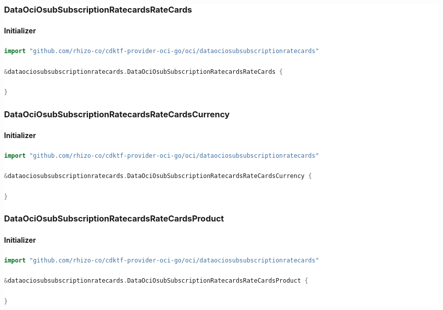 ### DataOciOsubSubscriptionRatecardsRateCards <a name="DataOciOsubSubscriptionRatecardsRateCards" id="rhizo-co-terraform-provider-oci.dataOciOsubSubscriptionRatecards.DataOciOsubSubscriptionRatecardsRateCards"></a>

#### Initializer <a name="Initializer" id="rhizo-co-terraform-provider-oci.dataOciOsubSubscriptionRatecards.DataOciOsubSubscriptionRatecardsRateCards.Initializer"></a>

```go
import "github.com/rhizo-co/cdktf-provider-oci-go/oci/dataociosubsubscriptionratecards"

&dataociosubsubscriptionratecards.DataOciOsubSubscriptionRatecardsRateCards {

}
```


### DataOciOsubSubscriptionRatecardsRateCardsCurrency <a name="DataOciOsubSubscriptionRatecardsRateCardsCurrency" id="rhizo-co-terraform-provider-oci.dataOciOsubSubscriptionRatecards.DataOciOsubSubscriptionRatecardsRateCardsCurrency"></a>

#### Initializer <a name="Initializer" id="rhizo-co-terraform-provider-oci.dataOciOsubSubscriptionRatecards.DataOciOsubSubscriptionRatecardsRateCardsCurrency.Initializer"></a>

```go
import "github.com/rhizo-co/cdktf-provider-oci-go/oci/dataociosubsubscriptionratecards"

&dataociosubsubscriptionratecards.DataOciOsubSubscriptionRatecardsRateCardsCurrency {

}
```


### DataOciOsubSubscriptionRatecardsRateCardsProduct <a name="DataOciOsubSubscriptionRatecardsRateCardsProduct" id="rhizo-co-terraform-provider-oci.dataOciOsubSubscriptionRatecards.DataOciOsubSubscriptionRatecardsRateCardsProduct"></a>

#### Initializer <a name="Initializer" id="rhizo-co-terraform-provider-oci.dataOciOsubSubscriptionRatecards.DataOciOsubSubscriptionRatecardsRateCardsProduct.Initializer"></a>

```go
import "github.com/rhizo-co/cdktf-provider-oci-go/oci/dataociosubsubscriptionratecards"

&dataociosubsubscriptionratecards.DataOciOsubSubscriptionRatecardsRateCardsProduct {

}
```

